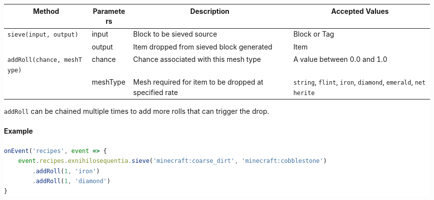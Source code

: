 | Method                      | Parameters | Description                                            | Accepted Values                                              |
| --------------------------- | ---------- | ------------------------------------------------------ | ------------------------------------------------------------ |
| `sieve(input, output)`      | input      | Block to be sieved source                              | Block or Tag                                                 |
|                             | output     | Item dropped from sieved block generated               | Item                                                         |
| `addRoll(chance, meshType)` | chance     | Chance associated with this mesh type                  | A value between 0.0 and 1.0                                  |
|                             | meshType   | Mesh required for item to be dropped at specified rate | `string`, `flint`, `iron`, `diamond`, `emerald`, `netherite` |

`addRoll` can be chained multiple times to add more rolls that can trigger the drop.

#### Example

```javascript title="script.js"
onEvent('recipes', event => {
    event.recipes.exnihilosequentia.sieve('minecraft:coarse_dirt', 'minecraft:cobblestone')
        .addRoll(1, 'iron')
        .addRoll(1, 'diamond')
}
```

[kubejs documentation]: https://mods.latvian.dev/books/kubejs
[block state]: https://minecraft.fandom.com/wiki/Block_states
